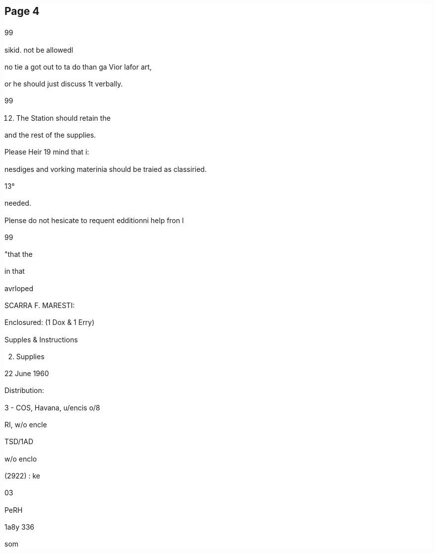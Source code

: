 ## Page 4

99

sikid. not be allowedl

no tie a got out to ta do than ga Vior lafor art,

or he should just discuss 1t verbally.

99

12. The Station should retain the

and the rest of the supplies.

Please Heir 19 mind that i:

nesdiges and vorking materinia should be traied as classiried.

13°

needed.

Plense do not hesicate to requent edditionni help fron l

99

"that the

in that

avrloped

SCARRA F. MARESTI:

Enclosured: (1 Dox & 1 Erry)

Supples & Instructions

2. Supplies

22 June 1960

Distribution:

3 - COS, Havana, u/encis o/8

RI, w/o encle

TSD/1AD

w/o enclo

(2922) : ke

03

PeRH

1a8y 336

som
